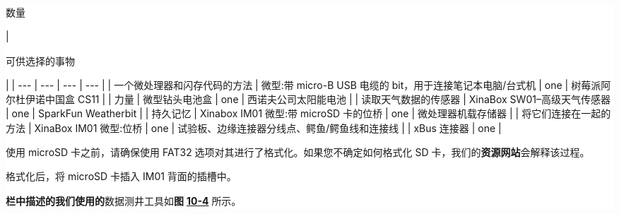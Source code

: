 数量

 | 

可供选择的事物

 |
| --- | --- | --- | --- |
| 一个微处理器和闪存代码的方法 | 微型:带 micro-B USB 电缆的 bit，用于连接笔记本电脑/台式机 | one | 树莓派阿尔杜伊诺中国盒 CS11 |
| 力量 | 微型钻头电池盒 | one | 西诺夫公司太阳能电池 |
| 读取天气数据的传感器 | XinaBox SW01–高级天气传感器 | one | SparkFun Weatherbit |
| 持久记忆 | Xinabox IM01 微型:带 microSD 卡的位桥 | one | 微处理器机载存储器 |
| 将它们连接在一起的方法 | XinaBox IM01 微型:位桥 | one | 试验板、边缘连接器分线点、鳄鱼/鳄鱼线和连接线 |
| xBus 连接器 | one |

使用 microSD 卡之前，请确保使用 FAT32 选项对其进行了格式化。如果您不确定如何格式化 SD 卡，我们的**资源网站**会解释该过程。

格式化后，将 microSD 卡插入 IM01 背面的插槽中。

**栏中描述的我们使用的**数据测井工具如**图** [**10-4**](#Fig4) 所示。
